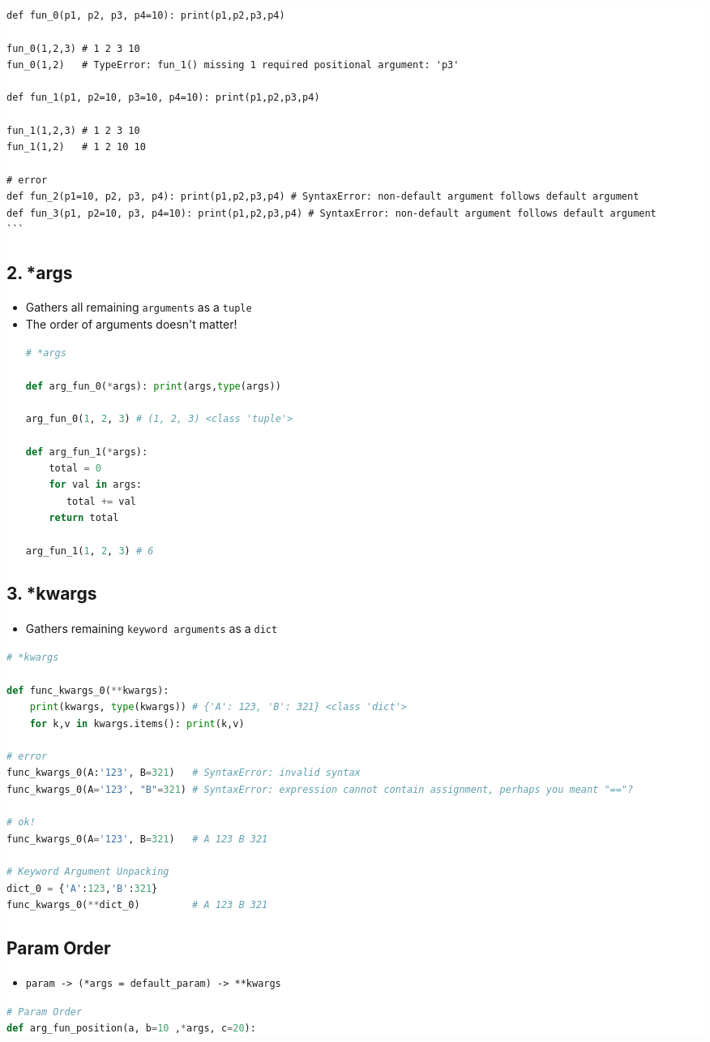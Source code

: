     def fun_0(p1, p2, p3, p4=10): print(p1,p2,p3,p4)
    
    fun_0(1,2,3) # 1 2 3 10
    fun_0(1,2)   # TypeError: fun_1() missing 1 required positional argument: 'p3'

    def fun_1(p1, p2=10, p3=10, p4=10): print(p1,p2,p3,p4)
    
    fun_1(1,2,3) # 1 2 3 10
    fun_1(1,2)   # 1 2 10 10

    # error
    def fun_2(p1=10, p2, p3, p4): print(p1,p2,p3,p4) # SyntaxError: non-default argument follows default argument
    def fun_3(p1, p2=10, p3, p4=10): print(p1,p2,p3,p4) # SyntaxError: non-default argument follows default argument
    ```

##  2. *args
  - Gathers all remaining ```arguments``` as a ```tuple```
  - The order of arguments doesn't matter!
    ```python
    # *args
    
    def arg_fun_0(*args): print(args,type(args))
    
    arg_fun_0(1, 2, 3) # (1, 2, 3) <class 'tuple'>

    def arg_fun_1(*args):
        total = 0
        for val in args:
           total += val
        return total
        
    arg_fun_1(1, 2, 3) # 6
    ```

##  3. *kwargs
- Gathers remaining ```keyword arguments``` as a ```dict```
```python
# *kwargs

def func_kwargs_0(**kwargs):
    print(kwargs, type(kwargs)) # {'A': 123, 'B': 321} <class 'dict'>
    for k,v in kwargs.items(): print(k,v)
    
# error
func_kwargs_0(A:'123', B=321)   # SyntaxError: invalid syntax
func_kwargs_0(A='123', "B"=321) # SyntaxError: expression cannot contain assignment, perhaps you meant "=="?

# ok!
func_kwargs_0(A='123', B=321)   # A 123 B 321

# Keyword Argument Unpacking
dict_0 = {'A':123,'B':321}
func_kwargs_0(**dict_0)         # A 123 B 321
```
## Param Order 
- ```param -> (*args = default_param) -> **kwargs```
```python
# Param Order
def arg_fun_position(a, b=10 ,*args, c=20): 
```